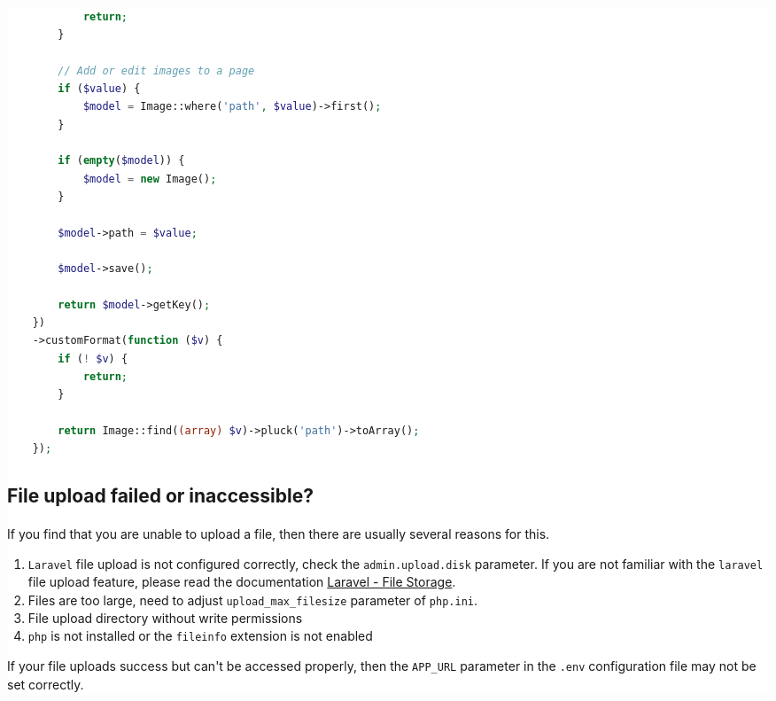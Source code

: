 ```php
            return;
        }

        // Add or edit images to a page
        if ($value) {
            $model = Image::where('path', $value)->first();
        }

        if (empty($model)) {
            $model = new Image();
        }

        $model->path = $value;

        $model->save();

        return $model->getKey();
    })
    ->customFormat(function ($v) {
        if (! $v) {
            return;
        }

        return Image::find((array) $v)->pluck('path')->toArray();
    });
```


## File upload failed or inaccessible?

If you find that you are unable to upload a file, then there are usually several reasons for this.

1. `Laravel` file upload is not configured correctly, check the `admin.upload.disk` parameter. If you are not familiar with the `laravel` file upload feature, please read the documentation [Laravel - File Storage](https://learnku.com/docs/laravel/7.x/filesystem/7485).
2. Files are too large, need to adjust `upload_max_filesize` parameter of `php.ini`.
3. File upload directory without write permissions
4. `php` is not installed or the `fileinfo` extension is not enabled

If your file uploads success but can't be accessed properly, then the `APP_URL` parameter in the `.env` configuration file may not be set correctly.



